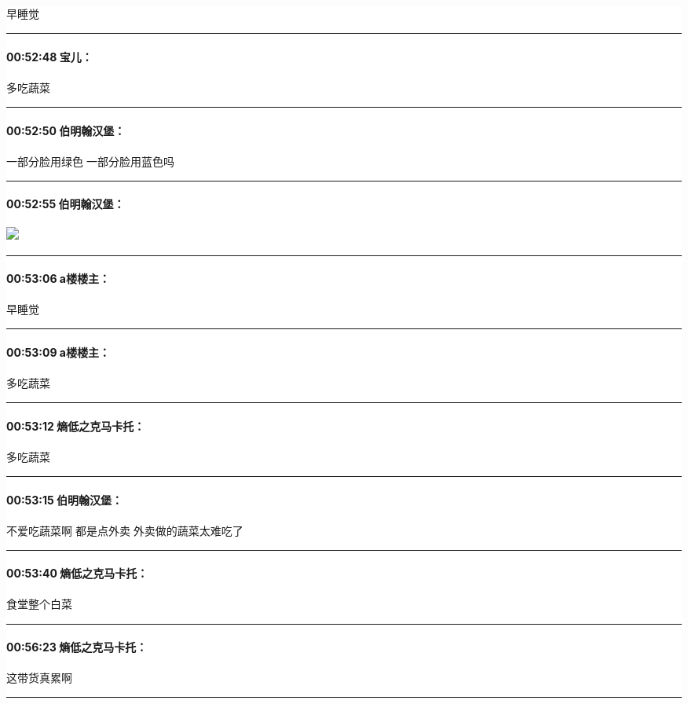 早睡觉

*****

#### 00:52:48  宝儿：

多吃蔬菜

*****

#### 00:52:50  伯明翰汉堡：

一部分脸用绿色  一部分脸用蓝色吗

*****

#### 00:52:55  伯明翰汉堡：

![](http://gchat.qpic.cn/gchatpic_new/3260273458/614391357-2574259878-E6A65C385A4CBD695A53CC64CDA46DBB/0?term=2")

*****

#### 00:53:06  a楼楼主：

早睡觉

*****

#### 00:53:09  a楼楼主：

多吃蔬菜

*****

#### 00:53:12  熵低之克马卡托：

多吃蔬菜

*****

#### 00:53:15  伯明翰汉堡：

不爱吃蔬菜啊  都是点外卖  外卖做的蔬菜太难吃了

*****

#### 00:53:40  熵低之克马卡托：

食堂整个白菜

*****

#### 00:56:23  熵低之克马卡托：

这带货真累啊

*****
